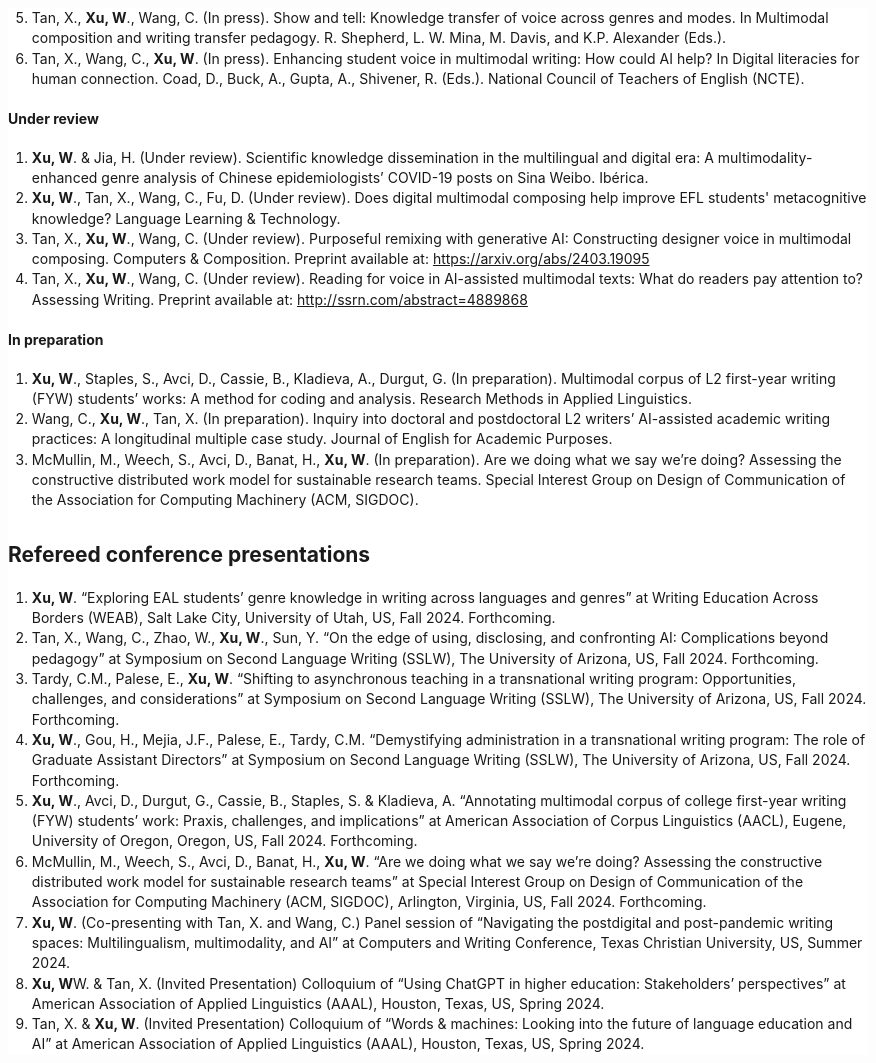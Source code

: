 5. Tan, X., **Xu, W**., Wang, C. (In press). Show and tell: Knowledge transfer of voice across genres and modes. In Multimodal composition and writing transfer pedagogy. R. Shepherd, L. W. Mina, M. Davis, and K.P. Alexander (Eds.).
6. Tan, X., Wang, C., **Xu, W**. (In press). Enhancing student voice in multimodal writing: How could AI help? In Digital literacies for human connection. Coad, D., Buck, A., Gupta, A., Shivener, R. (Eds.). National Council of Teachers of English (NCTE).

#### Under review
1. **Xu, W**. & Jia, H. (Under review). Scientific knowledge dissemination in the multilingual and digital era: A multimodality-enhanced genre analysis of Chinese epidemiologists’ COVID-19 posts on Sina Weibo. Ibérica.
2. **Xu, W**., Tan, X., Wang, C., Fu, D. (Under review). Does digital multimodal composing help improve EFL students' metacognitive knowledge? Language Learning & Technology.
3. Tan, X., **Xu, W**., Wang, C. (Under review). Purposeful remixing with generative AI: Constructing designer voice in multimodal composing. Computers & Composition. Preprint available at: https://arxiv.org/abs/2403.19095
4. Tan, X., **Xu, W**., Wang, C. (Under review). Reading for voice in AI-assisted multimodal texts: What do readers pay attention to? Assessing Writing. Preprint available at: http://ssrn.com/abstract=4889868

#### In preparation
1. **Xu, W**., Staples, S., Avci, D., Cassie, B., Kladieva, A., Durgut, G. (In preparation). Multimodal corpus of L2 first-year writing (FYW) students’ works: A method for coding and analysis. Research Methods in Applied Linguistics.
2. Wang, C., **Xu, W**., Tan, X. (In preparation). Inquiry into doctoral and postdoctoral L2 writers’ AI-assisted academic writing practices: A longitudinal multiple case study. Journal of English for Academic Purposes.
3. McMullin, M., Weech, S., Avci, D., Banat, H., **Xu, W**. (In preparation). Are we doing what we say we’re doing? Assessing the constructive distributed work model for sustainable research teams. Special Interest Group on Design of Communication of the Association for Computing Machinery (ACM, SIGDOC).



## Refereed conference presentations
1. **Xu, W**. “Exploring EAL students’ genre knowledge in writing across languages and genres” at Writing Education Across Borders (WEAB), Salt Lake City, University of Utah, US, Fall 2024. Forthcoming.
2. Tan, X., Wang, C., Zhao, W., **Xu, W**., Sun, Y. “On the edge of using, disclosing, and confronting AI: Complications beyond pedagogy” at Symposium on Second Language Writing (SSLW), The University of Arizona, US, Fall 2024. Forthcoming.
3. Tardy, C.M., Palese, E., **Xu, W**. “Shifting to asynchronous teaching in a transnational writing program: Opportunities, challenges, and considerations” at Symposium on Second Language Writing (SSLW), The University of Arizona, US, Fall 2024. Forthcoming.
4. **Xu, W**., Gou, H., Mejia, J.F., Palese, E., Tardy, C.M. “Demystifying administration in a transnational writing program: The role of Graduate Assistant Directors” at Symposium on Second Language Writing (SSLW), The University of Arizona, US, Fall 2024. Forthcoming.
5. **Xu, W**., Avci, D., Durgut, G., Cassie, B., Staples, S. & Kladieva, A. “Annotating multimodal corpus of college first-year writing (FYW) students’ work: Praxis, challenges, and implications” at American Association of Corpus Linguistics (AACL), Eugene, University of Oregon, Oregon, US, Fall 2024. Forthcoming.
6. McMullin, M., Weech, S., Avci, D., Banat, H., **Xu, W**. “Are we doing what we say we’re doing? Assessing the constructive distributed work model for sustainable research teams” at Special Interest Group on Design of Communication of the Association for Computing Machinery (ACM, SIGDOC), Arlington, Virginia, US, Fall 2024. Forthcoming.
7. **Xu, W**. (Co-presenting with Tan, X. and Wang, C.) Panel session of “Navigating the postdigital and post-pandemic writing spaces: Multilingualism, multimodality, and AI” at Computers and Writing Conference, Texas Christian University, US, Summer 2024.
8. **Xu, W**W. & Tan, X. (Invited Presentation) Colloquium of “Using ChatGPT in higher education: Stakeholders’ perspectives” at American Association of Applied Linguistics (AAAL), Houston, Texas, US, Spring 2024.
9. Tan, X. & **Xu, W**. (Invited Presentation) Colloquium of “Words & machines: Looking into the future of language education and AI” at American Association of Applied Linguistics (AAAL), Houston, Texas, US, Spring 2024.